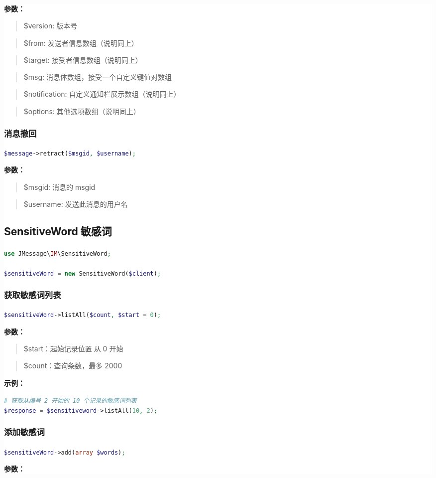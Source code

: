 **参数：**

> $version: 版本号

> $from: 发送者信息数组（说明同上）

> $target: 接受者信息数组（说明同上）

> $msg: 消息体数组，接受一个自定义键值对数组

> $notification: 自定义通知栏展示数组（说明同上）

> $options: 其他选项数组（说明同上）

### 消息撤回

```php
$message->retract($msgid, $username);
```

**参数：**

> $msgid: 消息的 msgid

> $username: 发送此消息的用户名

## SensitiveWord 敏感词

```php
use JMessage\IM\SensitiveWord;

$sensitiveWord = new SensitiveWord($client);
```

### 获取敏感词列表

```php
$sensitiveWord->listAll($count, $start = 0);
```

**参数：**

> $start：起始记录位置 从 0 开始

> $count：查询条数，最多 2000

**示例：**

```php
# 获取从编号 2 开始的 10 个记录的敏感词列表
$response = $sensitiveword->listAll(10, 2);
```

### 添加敏感词

```php
$sensitiveWord->add(array $words);
```

**参数：**
